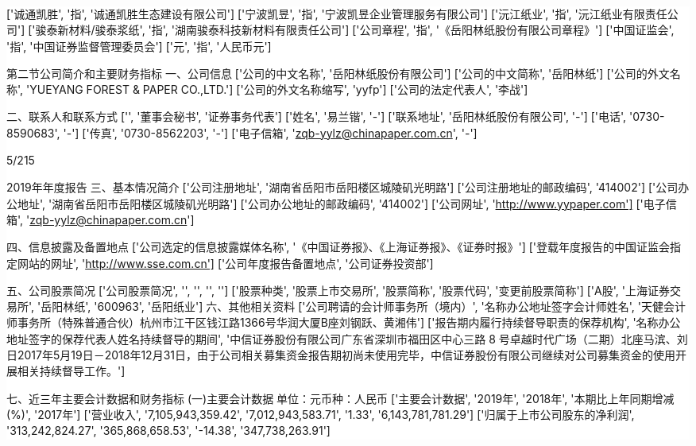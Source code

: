 ['诚通凯胜', '指', '诚通凯胜生态建设有限公司']
['宁波凯昱', '指', '宁波凯昱企业管理服务有限公司']
['沅江纸业', '指', '沅江纸业有限责任公司']
['骏泰新材料/骏泰浆纸', '指', '湖南骏泰科技新材料有限责任公司']
['公司章程', '指', '《岳阳林纸股份有限公司章程》']
['中国证监会', '指', '中国证券监督管理委员会']
['元', '指', '人民币元']

第二节公司简介和主要财务指标
一、公司信息
['公司的中文名称', '岳阳林纸股份有限公司']
['公司的中文简称', '岳阳林纸']
['公司的外文名称', 'YUEYANG FOREST & PAPER CO.,LTD.']
['公司的外文名称缩写', 'yyfp']
['公司的法定代表人', '李战']

二、联系人和联系方式
['', '董事会秘书', '证券事务代表']
['姓名', '易兰锴', '-']
['联系地址', '岳阳林纸股份有限公司', '-']
['电话', '0730-8590683', '-']
['传真', '0730-8562203', '-']
['电子信箱', 'zqb-yylz@chinapaper.com.cn', '-']

5/215

2019年年度报告
三、基本情况简介
['公司注册地址', '湖南省岳阳市岳阳楼区城陵矶光明路']
['公司注册地址的邮政编码', '414002']
['公司办公地址', '湖南省岳阳市岳阳楼区城陵矶光明路']
['公司办公地址的邮政编码', '414002']
['公司网址', 'http://www.yypaper.com']
['电子信箱', 'zqb-yylz@chinapaper.com.cn']

四、信息披露及备置地点
['公司选定的信息披露媒体名称', '《中国证券报》、《上海证券报》、《证券时报》']
['登载年度报告的中国证监会指定网站的网址', 'http://www.sse.com.cn']
['公司年度报告备置地点', '公司证券投资部']

五、公司股票简况
['公司股票简况', '', '', '', '']
['股票种类', '股票上市交易所', '股票简称', '股票代码', '变更前股票简称']
['A股', '上海证券交易所', '岳阳林纸', '600963', '岳阳纸业']
六、其他相关资料
['公司聘请的会计师事务所（境内）', '名称办公地址签字会计师姓名', '天健会计师事务所（特殊普通合伙）杭州市江干区钱江路1366号华润大厦B座刘钢跃、黄湘伟']
['报告期内履行持续督导职责的保荐机构', '名称办公地址签字的保荐代表人姓名持续督导的期间', '中信证券股份有限公司广东省深圳市福田区中心三路 8 号卓越时代广场（二期）北座马滨、刘日2017年5月19日－2018年12月31日，由于公司相关募集资金报告期初尚未使用完毕，中信证券股份有限公司继续对公司募集资金的使用开展相关持续督导工作。']

七、近三年主要会计数据和财务指标
(一)主要会计数据
单位：元币种：人民币
['主要会计数据', '2019年', '2018年', '本期比上年同期增减(%)', '2017年']
['营业收入', '7,105,943,359.42', '7,012,943,583.71', '1.33', '6,143,781,781.29']
['归属于上市公司股东的净利润', '313,242,824.27', '365,868,658.53', '-14.38', '347,738,263.91']
